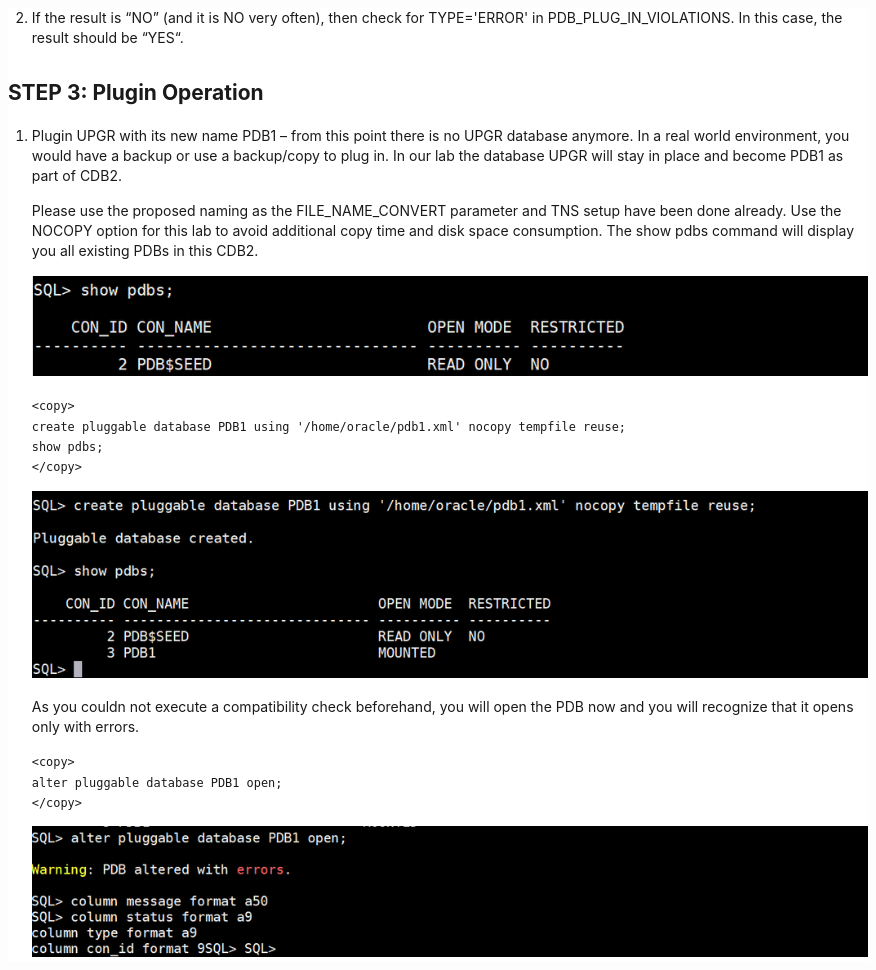 2. If the result is “NO” (and it is NO very often), then check for TYPE='ERROR' in PDB\_PLUG\_IN\_VIOLATIONS. In this case, the result should be “YES“.

## **STEP 3**: Plugin Operation

1. Plugin UPGR with its new name PDB1 – from this point there is no UPGR database anymore. In a real world environment, you would have a backup or use a backup/copy to plug in. In our lab the database UPGR will stay in place and become PDB1 as part of CDB2.

    Please use the proposed naming as the FILE\_NAME\_CONVERT parameter and TNS setup have been done already.
    Use the NOCOPY option for this lab to avoid additional copy time and disk space consumption. The show pdbs command will display you all existing PDBs in this CDB2.

    ![](./images/plugin_upgr_7.png " ")

    ````
    <copy>
    create pluggable database PDB1 using '/home/oracle/pdb1.xml' nocopy tempfile reuse;
    show pdbs;
    </copy>
    ````
    ![](./images/plugin_upgr_10.png " ")

    As you couldn not execute a compatibility check beforehand, you will open the PDB now and you will recognize that it opens only with errors.

    ````
    <copy>
    alter pluggable database PDB1 open;
    </copy>
    ````
    ![](./images/plugin_upgr_11.png " ")
    